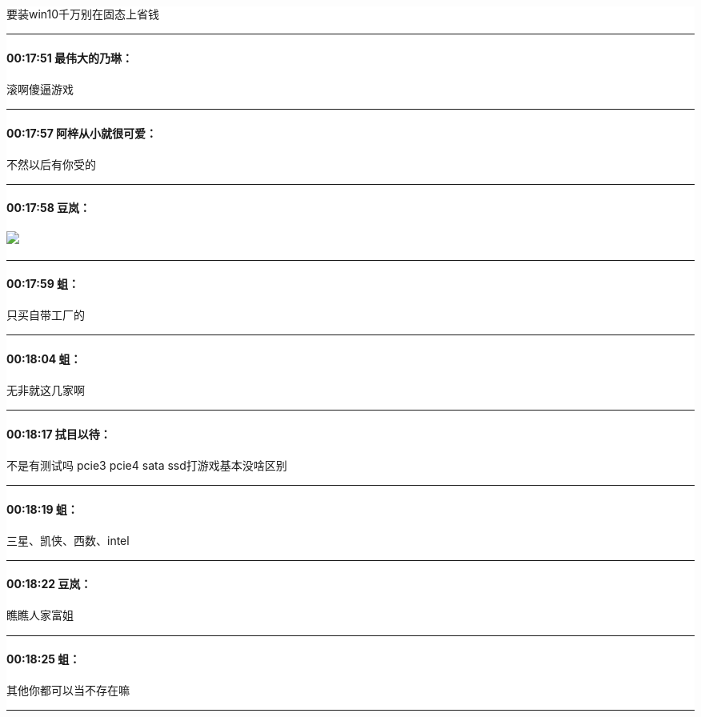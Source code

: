 要装win10千万别在固态上省钱

*****

#### 00:17:51  最伟大的乃琳：

滚啊傻逼游戏

*****

#### 00:17:57  阿梓从小就很可爱：

不然以后有你受的

*****

#### 00:17:58  豆岚：

![](http://gchat.qpic.cn/gchatpic_new/2795017127/3959642106-2395099407-FAA32DAD872F3AD30CFB8A9486027C36/0?term=2")

*****

#### 00:17:59  蛆：

只买自带工厂的

*****

#### 00:18:04  蛆：

无非就这几家啊

*****

#### 00:18:17  拭目以待：

不是有测试吗 pcie3 pcie4 sata ssd打游戏基本没啥区别

*****

#### 00:18:19  蛆：

三星、凯侠、西数、intel

*****

#### 00:18:22  豆岚：

瞧瞧人家富姐

*****

#### 00:18:25  蛆：

其他你都可以当不存在嘛

*****
